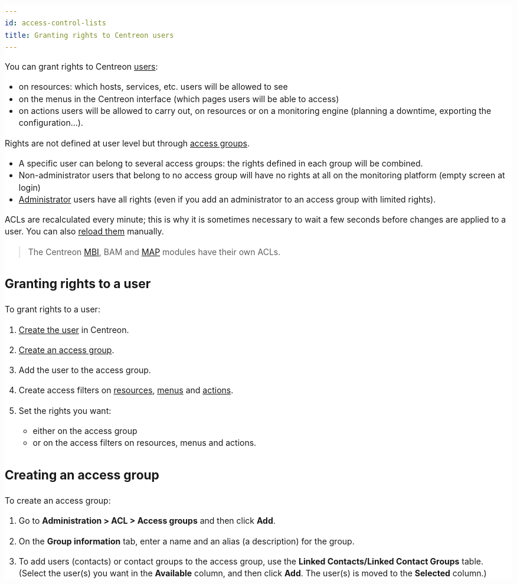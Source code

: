 ```yaml
---
id: access-control-lists
title: Granting rights to Centreon users
---
```


You can grant rights to Centreon [users](../monitoring/basic-objects/contacts):

- on resources: which hosts, services, etc. users will be allowed to see
- on the menus in the Centreon interface (which pages users will be able to access)
- on actions users will be allowed to carry out, on resources or on a monitoring engine (planning a downtime, exporting the configuration...).

Rights are not defined at user level but through [access groups](#creating-an-access-group).

- A specific user can belong to several access groups: the rights defined in each group will be combined.
- Non-administrator users that belong to no access group will have no rights at all on the monitoring platform (empty screen at login)
- [Administrator](../monitoring/basic-objects/contacts-create#centreon-authentication) users have all rights (even if you add an administrator to an access group with limited rights).

ACLs are recalculated every minute; this is why it is sometimes necessary
to wait a few seconds before changes are applied to a user. You can also [reload them](#reload-acl) manually.

> The Centreon [MBI](../reporting/configure), BAM and [MAP](../graph-views/configuration) modules have their own ACLs.

## Granting rights to a user

To grant rights to a user:

1. [Create the user](../monitoring/basic-objects/contacts) in Centreon.

2. [Create an access group](#creating-an-access-group).

3. Add the user to the access group.

4. Create access filters on [resources](#access-filters-on-resources), [menus](#access-filters-on-menus) and [actions](#access-filters-on-actions).

5. Set the rights you want:
    - either on the access group
    - or on the access filters on resources, menus and actions.

## Creating an access group

To create an access group:

1. Go to **Administration > ACL > Access groups** and then click **Add**.

2. On the **Group information** tab, enter a name and an alias (a description) for the group.

3. To add users (contacts) or contact groups to the access group, use the **Linked Contacts/Linked Contact Groups** table. (Select the user(s) you want in the **Available** column, and then click **Add**. The user(s) is moved to the **Selected** column.)
